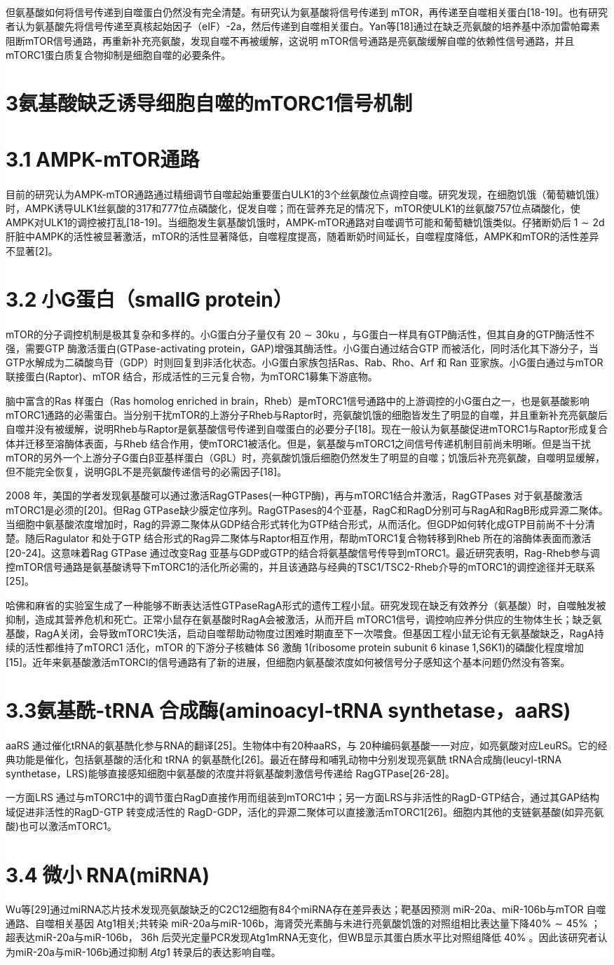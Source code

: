 但氨基酸如何将信号传递到自噬蛋白仍然没有完全清楚。有研究认为氨基酸将信号传递到 mTOR，再传递至自噬相关蛋白[18-19]。也有研究者认为氨基酸先将信号传递至真核起始因子（eIF）-2a，然后传递到自噬相关蛋白。Yan等[18]通过在缺乏亮氨酸的培养基中添加雷帕霉素阻断mTOR信号通路，再重新补充亮氨酸，发现自噬不再被缓解，这说明 mTOR信号通路是亮氨酸缓解自噬的依赖性信号通路，并且mTORC1蛋白质复合物抑制是细胞自噬的必要条件。

# 3氨基酸缺乏诱导细胞自噬的mTORC1信号机制

# 3.1 AMPK-mTOR通路

目前的研究认为AMPK-mTOR通路通过精细调节自噬起始重要蛋白ULK1的3个丝氨酸位点调控自噬。研究发现，在细胞饥饿（葡萄糖饥饿）时，AMPK诱导ULK1丝氨酸的317和777位点磷酸化，促发自噬；而在营养充足的情况下，mTOR使ULK1的丝氨酸757位点磷酸化，使 AMPK对ULK1的调控被打乱[18-19]。当细胞发生氨基酸饥饿时，AMPK-mTOR通路对自噬调节可能和葡萄糖饥饿类似。仔猪断奶后 $1 { \sim } 2 \mathrm { d }$ 肝脏中AMPK的活性被显著激活，mTOR的活性显著降低，自噬程度提高，随着断奶时间延长，自噬程度降低，AMPK和mTOR的活性差异不显著[2]。

# 3.2 小G蛋白（smallG protein）

mTOR的分子调控机制是极其复杂和多样的。小G蛋白分子量仅有 $2 0 { \sim } 3 0 \mathrm { k u }$ ，与G蛋白一样具有GTP酶活性，但其自身的GTP酶活性不强，需要GTP 酶激活蛋白(GTPase-activating protein，GAP)增强其酶活性。小G蛋白通过结合GTP 而被活化，同时活化其下游分子，当GTP水解成为二磷酸鸟苷（GDP）时则回复到非活化状态。小G蛋白家族包括Ras、Rab、Rho、Arf 和 Ran 亚家族。小G蛋白通过与mTOR 联接蛋白(Raptor)、mTOR 结合，形成活性的三元复合物，为mTORC1募集下游底物。

脑中富含的Ras 样蛋白（Ras homolog enriched in brain，Rheb）是mTORC1信号通路中的上游调控的小G蛋白之一，也是氨基酸影响mTORC1通路的必需蛋白。当分别干扰mTOR的上游分子Rheb与Raptor时，亮氨酸饥饿的细胞皆发生了明显的自噬，并且重新补充亮氨酸后自噬并没有被缓解，说明Rheb与Raptor是氨基酸信号传递到自噬蛋白的必要分子[18]。现在一般认为氨基酸促进mTORC1与Raptor形成复合体并迁移至溶酶体表面，与Rheb 结合作用，使mTORC1被活化。但是，氨基酸与mTORC1之间信号传递机制目前尚未明晰。但是当干扰mTOR的另外一个上游分子G蛋白β亚基样蛋白（GβL）时，亮氨酸饥饿后细胞仍然发生了明显的自噬；饥饿后补充亮氨酸，自噬明显缓解，但不能完全恢复，说明GβL不是亮氨酸传递信号的必需因子[18]。

2008 年，美国的学者发现氨基酸可以通过激活RagGTPases(一种GTP酶)，再与mTORC1结合并激活，RagGTPases 对于氨基酸激活mTORC1是必须的[20]。但Rag GTPase缺少膜定位序列。RagGTPases的4个亚基，RagC和RagD分别可与RagA和RagB形成异源二聚体。当细胞中氨基酸浓度增加时，Rag的异源二聚体从GDP结合形式转化为GTP结合形式，从而活化。但GDP如何转化成GTP目前尚不十分清楚。随后Ragulator 和处于GTP 结合形式的Rag异二聚体与Raptor相互作用，帮助mTORC1复合物转移到Rheb 所在的溶酶体表面而激活[20-24]。这意味着Rag GTPase 通过改变Rag 亚基与GDP或GTP的结合将氨基酸信号传导到mTORC1。最近研究表明，Rag-Rheb参与调控mTOR信号通路是氨基酸诱导下mTORC1的活化所必需的，并且该通路与经典的TSC1/TSC2-Rheb介导的mTORC1的调控途径并无联系[25]。

哈佛和麻省的实验室生成了一种能够不断表达活性GTPaseRagA形式的遗传工程小鼠。研究发现在缺乏有效养分（氨基酸）时，自噬触发被抑制，造成其营养危机和死亡。正常小鼠存在氨基酸时RagA会被激活，从而开启 mTORC1信号，调控响应养分供应的生物体生长；缺乏氨基酸，RagA关闭，会导致mTORC1失活，启动自噬帮助动物度过困难时期直至下一次喂食。但基因工程小鼠无论有无氨基酸缺乏，RagA持续的活性都维持了mTORC1 活化，mTOR 的下游分子核糖体 S6 激酶 1(ribosome protein subunit 6 kinase 1,S6K1)的磷酸化程度增加[15]。近年来氨基酸激活mTORCl的信号通路有了新的进展，但细胞内氨基酸浓度如何被信号分子感知这个基本问题仍然没有答案。

# 3.3氨基酰-tRNA 合成酶(aminoacyl-tRNA synthetase，aaRS)

aaRS 通过催化tRNA的氨基酰化参与RNA的翻译[25]。生物体中有20种aaRS，与 20种编码氨基酸一一对应，如亮氨酸对应LeuRS。它的经典功能是催化，包括氨基酸的活化和 tRNA 的氨基酰化[26]。最近在酵母和哺乳动物中分别发现亮氨酰 tRNA合成酶(leucyl-tRNA synthetase，LRS)能够直接感知细胞中氨基酸的浓度并将氨基酸刺激信号传递给 RagGTPase[26-28]。

一方面LRS 通过与mTORC1中的调节蛋白RagD直接作用而组装到mTORC1中；另一方面LRS与非活性的RagD-GTP结合，通过其GAP结构域促进非活性的RagD-GTP 转变成活性的 RagD-GDP，活化的异源二聚体可以直接激活mTORC1[26]。细胞内其他的支链氨基酸(如异亮氨酸)也可以激活mTORC1。

# 3.4 微小 RNA(miRNA)

Wu等[29]通过miRNA芯片技术发现亮氨酸缺乏的C2C12细胞有84个miRNA存在差异表达；靶基因预测 miR-20a、miR-106b与mTOR 自噬通路、自噬相关基因 Atg1相关;共转染 miR-20a与miR-106b，海肾荧光素酶与未进行亮氨酸饥饿的对照组相比表达量下降$4 0 \% { \sim } 4 5 \%$ ；超表达miR-20a与miR-106b， $3 6 \mathrm { h }$ 后荧光定量PCR发现Atg1mRNA无变化，但WB显示其蛋白质水平比对照组降低 $4 0 \%$ 。因此该研究者认为miR-20a与miR-106b通过抑制 $A t g 1$ 转录后的表达影响自噬。
